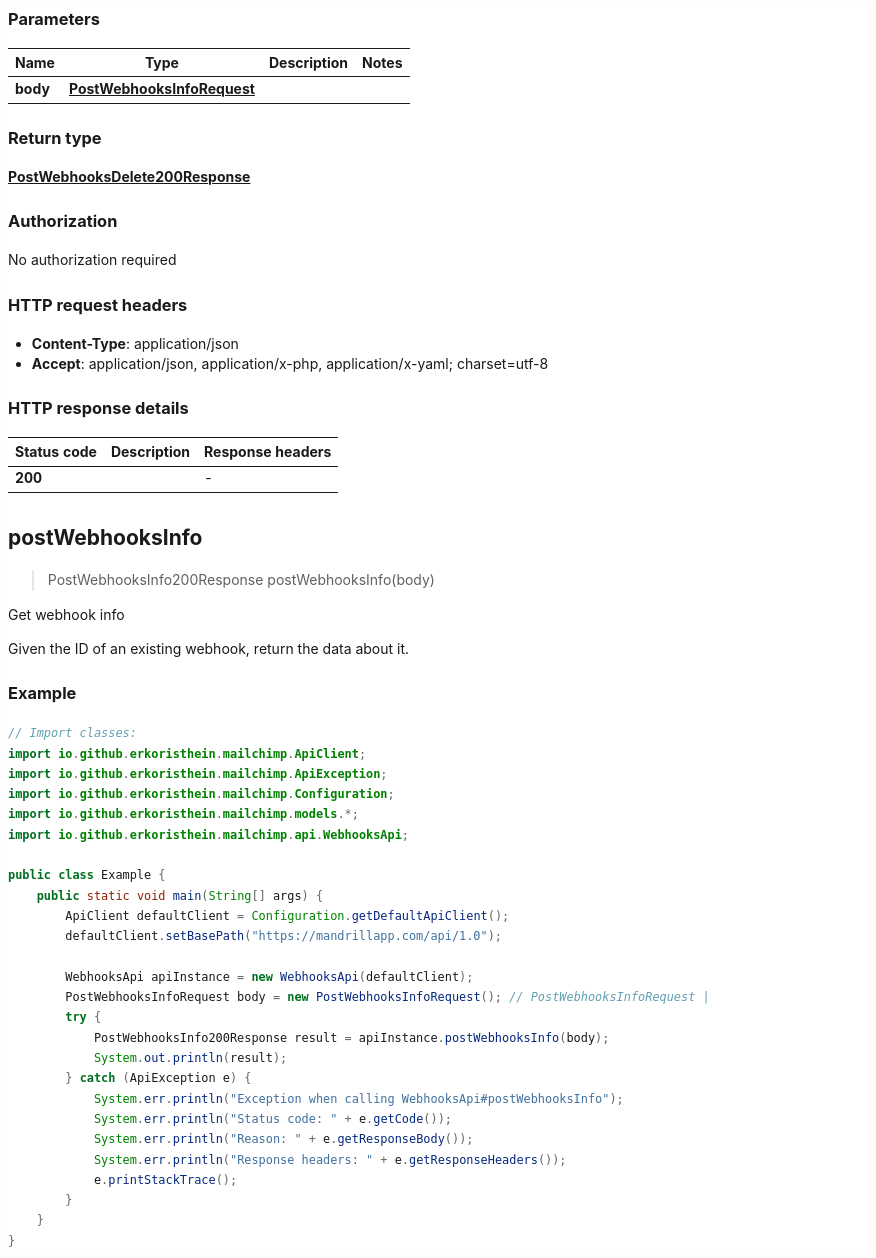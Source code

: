 ### Parameters


| Name | Type | Description  | Notes |
|------------- | ------------- | ------------- | -------------|
| **body** | [**PostWebhooksInfoRequest**](PostWebhooksInfoRequest.md)|  | |

### Return type

[**PostWebhooksDelete200Response**](PostWebhooksDelete200Response.md)

### Authorization

No authorization required

### HTTP request headers

- **Content-Type**: application/json
- **Accept**: application/json, application/x-php, application/x-yaml; charset=utf-8


### HTTP response details
| Status code | Description | Response headers |
|-------------|-------------|------------------|
| **200** |  |  -  |


## postWebhooksInfo

> PostWebhooksInfo200Response postWebhooksInfo(body)

Get webhook info

Given the ID of an existing webhook, return the data about it.

### Example

```java
// Import classes:
import io.github.erkoristhein.mailchimp.ApiClient;
import io.github.erkoristhein.mailchimp.ApiException;
import io.github.erkoristhein.mailchimp.Configuration;
import io.github.erkoristhein.mailchimp.models.*;
import io.github.erkoristhein.mailchimp.api.WebhooksApi;

public class Example {
    public static void main(String[] args) {
        ApiClient defaultClient = Configuration.getDefaultApiClient();
        defaultClient.setBasePath("https://mandrillapp.com/api/1.0");

        WebhooksApi apiInstance = new WebhooksApi(defaultClient);
        PostWebhooksInfoRequest body = new PostWebhooksInfoRequest(); // PostWebhooksInfoRequest | 
        try {
            PostWebhooksInfo200Response result = apiInstance.postWebhooksInfo(body);
            System.out.println(result);
        } catch (ApiException e) {
            System.err.println("Exception when calling WebhooksApi#postWebhooksInfo");
            System.err.println("Status code: " + e.getCode());
            System.err.println("Reason: " + e.getResponseBody());
            System.err.println("Response headers: " + e.getResponseHeaders());
            e.printStackTrace();
        }
    }
}
```
